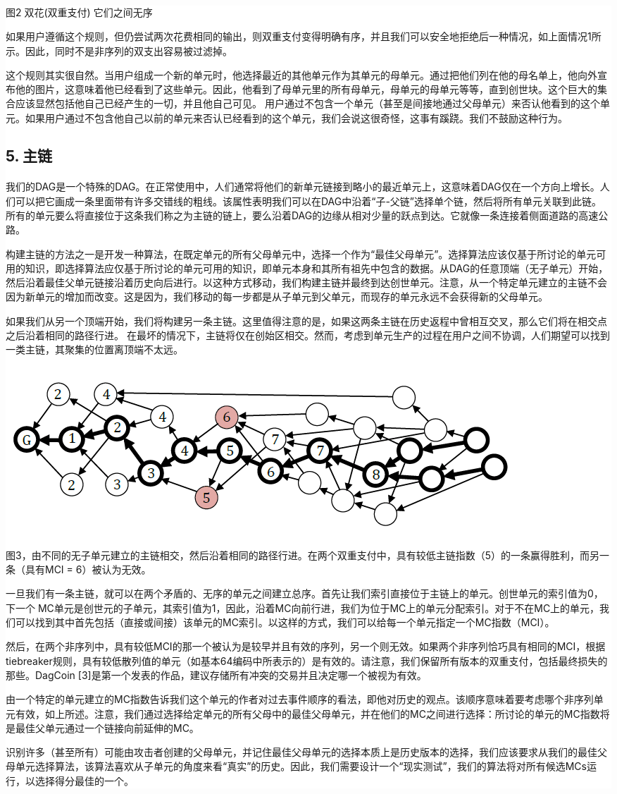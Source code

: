 图2 双花(双重支付) 它们之间无序

如果用户遵循这个规则，但仍尝试两次花费相同的输出，则双重支付变得明确有序，并且我们可以安全地拒绝后一种情况，如上面情况1所示。因此，同时不是非序列的双支出容易被过滤掉。

这个规则其实很自然。当用户组成一个新的单元时，他选择最近的其他单元作为其单元的母单元。通过把他们列在他的母名单上，他向外宣布他的图片，这意味着他已经看到了这些单元。因此，他看到了母单元里的所有母单元，母单元的母单元等等，直到创世块。这个巨大的集合应该显然包括他自己已经产生的一切，并且他自己可见。
用户通过不包含一个单元（甚至是间接地通过父母单元）来否认他看到的这个单元。如果用户通过不包含他自己以前的单元来否认已经看到的这个单元，我们会说这很奇怪，这事有蹊跷。我们不鼓励这种行为。

## 5. 主链

我们的DAG是一个特殊的DAG。在正常使用中，人们通常将他们的新单元链接到略小的最近单元上，这意味着DAG仅在一个方向上增长。人们可以把它画成一条里面带有许多交错线的粗线。该属性表明我们可以在DAG中沿着“子-父链”选择单个链，然后将所有单元关联到此链。所有的单元要么将直接位于这条我们称之为主链的链上，要么沿着DAG的边缘从相对少量的跃点到达。它就像一条连接着侧面道路的高速公路。

构建主链的方法之一是开发一种算法，在既定单元的所有父母单元中，选择一个作为“最佳父母单元”。选择算法应该仅基于所讨论的单元可用的知识，即选择算法应仅基于所讨论的单元可用的知识，即单元本身和其所有祖先中包含的数据。从DAG的任意顶端（无子单元）开始，然后沿着最佳父单元链接沿着历史向后进行。以这种方式移动，我们构建主链并最终到达创世单元。注意，从一个特定单元建立的主链不会因为新单元的增加而改变。这是因为，我们移动的每一步都是从子单元到父单元，而现存的单元永远不会获得新的父母单元。

如果我们从另一个顶端开始，我们将构建另一条主链。这里值得注意的是，如果这两条主链在历史返程中曾相互交叉，那么它们将在相交点之后沿着相同的路径行进。
在最坏的情况下，主链将仅在创始区相交。然而，考虑到单元生产的过程在用户之间不协调，人们期望可以找到一类主链，其聚集的位置离顶端不太远。

![主链相交](media/字节雪球白皮书-主链相交.png)

图3，由不同的无子单元建立的主链相交，然后沿着相同的路径行进。在两个双重支付中，具有较低主链指数（5）的一条赢得胜利，而另一条（具有MCI = 6）被认为无效。

一旦我们有一条主链，就可以在两个矛盾的、无序的单元之间建立总序。首先让我们索引直接位于主链上的单元。创世单元的索引值为0，下一个    MC单元是创世元的子单元，其索引值为1，因此，沿着MC向前行进，我们为位于MC上的单元分配索引。对于不在MC上的单元，我们可以找到其中首先包括（直接或间接）该单元的MC索引。以这样的方式，我们可以给每一个单元指定一个MC指数（MCI）。

然后，在两个非序列中，具有较低MCI的那一个被认为是较早并且有效的序列，另一个则无效。如果两个非序列恰巧具有相同的MCI，根据tiebreaker规则，具有较低散列值的单元（如基本64编码中所表示的）是有效的。请注意，我们保留所有版本的双重支付，包括最终损失的那些。DagCoin [3]是第一个发表的作品，建议存储所有冲突的交易并且决定哪一个被视为有效。

由一个特定的单元建立的MC指数告诉我们这个单元的作者对过去事件顺序的看法，即他对历史的观点。该顺序意味着要考虑哪个非序列单元有效，如上所述。注意，我们通过选择给定单元的所有父母中的最佳父母单元，并在他们的MC之间进行选择：所讨论的单元的MC指数将是最佳父单元通过一个链接向前延伸的MC。

识别许多（甚至所有）可能由攻击者创建的父母单元，并记住最佳父母单元的选择本质上是历史版本的选择，我们应该要求从我们的最佳父母单元选择算法，该算法喜欢从子单元的角度来看“真实”的历史。因此，我们需要设计一个“现实测试”，我们的算法将对所有候选MCs运行，以选择得分最佳的一个。
